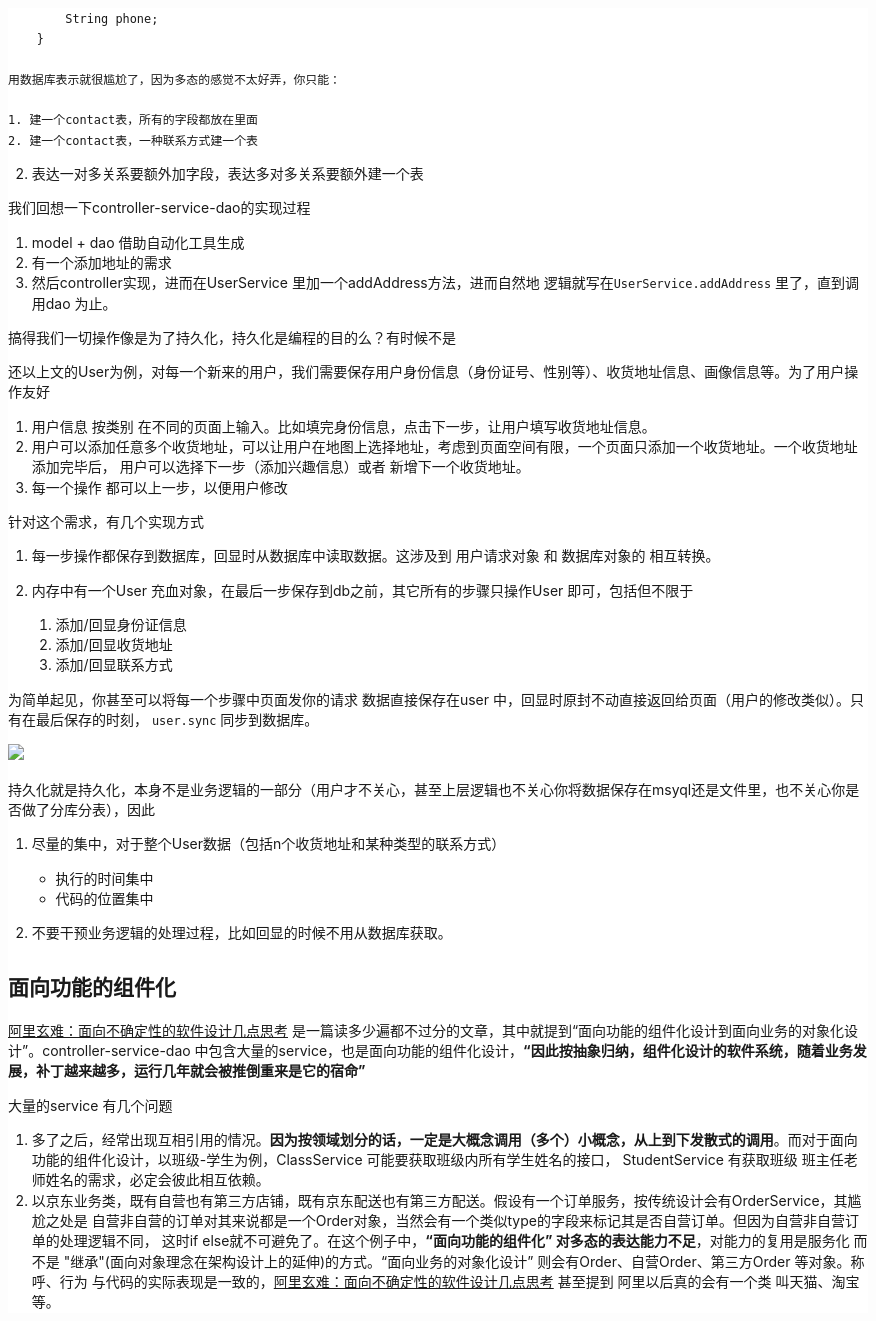 			String phone;
		}
	
	用数据库表示就很尴尬了，因为多态的感觉不太好弄，你只能：

	1. 建一个contact表，所有的字段都放在里面
	2. 建一个contact表，一种联系方式建一个表
	
2. 表达一对多关系要额外加字段，表达多对多关系要额外建一个表


我们回想一下controller-service-dao的实现过程

1. model + dao 借助自动化工具生成
2. 有一个添加地址的需求
3. 然后controller实现，进而在UserService 里加一个addAddress方法，进而自然地 逻辑就写在`UserService.addAddress` 里了，直到调用dao 为止。

搞得我们一切操作像是为了持久化，持久化是编程的目的么？有时候不是

还以上文的User为例，对每一个新来的用户，我们需要保存用户身份信息（身份证号、性别等）、收货地址信息、画像信息等。为了用户操作友好

1. 用户信息 按类别 在不同的页面上输入。比如填完身份信息，点击下一步，让用户填写收货地址信息。
2. 用户可以添加任意多个收货地址，可以让用户在地图上选择地址，考虑到页面空间有限，一个页面只添加一个收货地址。一个收货地址添加完毕后， 用户可以选择下一步（添加兴趣信息）或者 新增下一个收货地址。
3. 每一个操作 都可以上一步，以便用户修改

针对这个需求，有几个实现方式

1. 每一步操作都保存到数据库，回显时从数据库中读取数据。这涉及到 用户请求对象 和 数据库对象的 相互转换。
2. 内存中有一个User 充血对象，在最后一步保存到db之前，其它所有的步骤只操作User 即可，包括但不限于

	1. 添加/回显身份证信息
	2. 添加/回显收货地址
	3. 添加/回显联系方式

为简单起见，你甚至可以将每一个步骤中页面发你的请求 数据直接保存在user 中，回显时原封不动直接返回给页面（用户的修改类似）。只有在最后保存的时刻， `user.sync` 同步到数据库。

![](/public/upload/architecture/ddd_step_save.png)

持久化就是持久化，本身不是业务逻辑的一部分（用户才不关心，甚至上层逻辑也不关心你将数据保存在msyql还是文件里，也不关心你是否做了分库分表），因此

1. 尽量的集中，对于整个User数据（包括n个收货地址和某种类型的联系方式）

	* 执行的时间集中
	* 代码的位置集中
2. 不要干预业务逻辑的处理过程，比如回显的时候不用从数据库获取。

## 面向功能的组件化

[阿里玄难：面向不确定性的软件设计几点思考](http://mp.weixin.qq.com/s?__biz=MzIzOTU0NTQ0MA==&mid=2247488951&idx=1&sn=55485804760e3aff54bfc977176bc4bb&chksm=e92928b8de5ea1ae00e19ebf4a78a3c352da663a23334c7ae81c3ca005fc404214ef740e703c&mpshare=1&scene=23&srcid=#rd) 是一篇读多少遍都不过分的文章，其中就提到“面向功能的组件化设计到面向业务的对象化设计”。controller-service-dao 中包含大量的service，也是面向功能的组件化设计，**“因此按抽象归纳，组件化设计的软件系统，随着业务发展，补丁越来越多，运行几年就会被推倒重来是它的宿命”**

大量的service 有几个问题

1. 多了之后，经常出现互相引用的情况。**因为按领域划分的话，一定是大概念调用（多个）小概念，从上到下发散式的调用**。而对于面向功能的组件化设计，以班级-学生为例，ClassService 可能要获取班级内所有学生姓名的接口， StudentService 有获取班级 班主任老师姓名的需求，必定会彼此相互依赖。
2. 以京东业务类，既有自营也有第三方店铺，既有京东配送也有第三方配送。假设有一个订单服务，按传统设计会有OrderService，其尴尬之处是 自营非自营的订单对其来说都是一个Order对象，当然会有一个类似type的字段来标记其是否自营订单。但因为自营非自营订单的处理逻辑不同， 这时if else就不可避免了。在这个例子中，**“面向功能的组件化” 对多态的表达能力不足**，对能力的复用是服务化 而不是 "继承"(面向对象理念在架构设计上的延伸)的方式。“面向业务的对象化设计” 则会有Order、自营Order、第三方Order 等对象。称呼、行为 与代码的实际表现是一致的，[阿里玄难：面向不确定性的软件设计几点思考](http://mp.weixin.qq.com/s?__biz=MzIzOTU0NTQ0MA==&mid=2247488951&idx=1&sn=55485804760e3aff54bfc977176bc4bb&chksm=e92928b8de5ea1ae00e19ebf4a78a3c352da663a23334c7ae81c3ca005fc404214ef740e703c&mpshare=1&scene=23&srcid=#rd) 甚至提到 阿里以后真的会有一个类 叫天猫、淘宝等。
